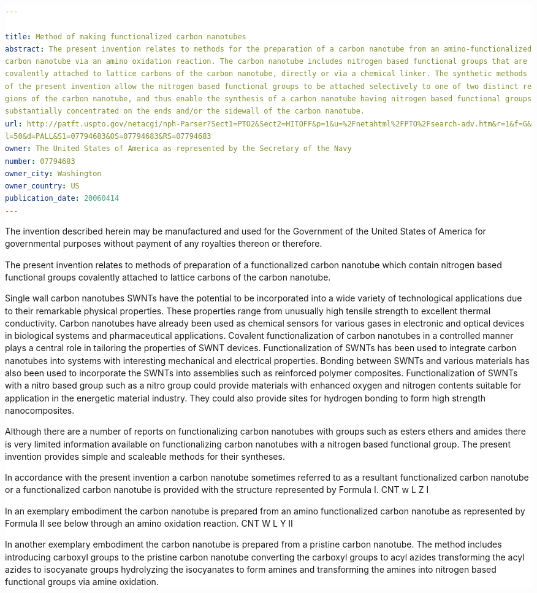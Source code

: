 ```yaml
---

title: Method of making functionalized carbon nanotubes
abstract: The present invention relates to methods for the preparation of a carbon nanotube from an amino-functionalized carbon nanotube via an amino oxidation reaction. The carbon nanotube includes nitrogen based functional groups that are covalently attached to lattice carbons of the carbon nanotube, directly or via a chemical linker. The synthetic methods of the present invention allow the nitrogen based functional groups to be attached selectively to one of two distinct regions of the carbon nanotube, and thus enable the synthesis of a carbon nanotube having nitrogen based functional groups substantially concentrated on the ends and/or the sidewall of the carbon nanotube.
url: http://patft.uspto.gov/netacgi/nph-Parser?Sect1=PTO2&Sect2=HITOFF&p=1&u=%2Fnetahtml%2FPTO%2Fsearch-adv.htm&r=1&f=G&l=50&d=PALL&S1=07794683&OS=07794683&RS=07794683
owner: The United States of America as represented by the Secretary of the Navy
number: 07794683
owner_city: Washington
owner_country: US
publication_date: 20060414
---
```

The invention described herein may be manufactured and used for the Government of the United States of America for governmental purposes without payment of any royalties thereon or therefore.

The present invention relates to methods of preparation of a functionalized carbon nanotube which contain nitrogen based functional groups covalently attached to lattice carbons of the carbon nanotube.

Single wall carbon nanotubes SWNTs have the potential to be incorporated into a wide variety of technological applications due to their remarkable physical properties. These properties range from unusually high tensile strength to excellent thermal conductivity. Carbon nanotubes have already been used as chemical sensors for various gases in electronic and optical devices in biological systems and pharmaceutical applications. Covalent functionalization of carbon nanotubes in a controlled manner plays a central role in tailoring the properties of SWNT devices. Functionalization of SWNTs has been used to integrate carbon nanotubes into systems with interesting mechanical and electrical properties. Bonding between SWNTs and various materials has also been used to incorporate the SWNTs into assemblies such as reinforced polymer composites. Functionalization of SWNTs with a nitro based group such as a nitro group could provide materials with enhanced oxygen and nitrogen contents suitable for application in the energetic material industry. They could also provide sites for hydrogen bonding to form high strength nanocomposites.

Although there are a number of reports on functionalizing carbon nanotubes with groups such as esters ethers and amides there is very limited information available on functionalizing carbon nanotubes with a nitrogen based functional group. The present invention provides simple and scaleable methods for their syntheses.

In accordance with the present invention a carbon nanotube sometimes referred to as a resultant functionalized carbon nanotube or a functionalized carbon nanotube is provided with the structure represented by Formula I. CNT w L Z I

In an exemplary embodiment the carbon nanotube is prepared from an amino functionalized carbon nanotube as represented by Formula II see below through an amino oxidation reaction. CNT W L Y II

In another exemplary embodiment the carbon nanotube is prepared from a pristine carbon nanotube. The method includes introducing carboxyl groups to the pristine carbon nanotube converting the carboxyl groups to acyl azides transforming the acyl azides to isocyanate groups hydrolyzing the isocyanates to form amines and transforming the amines into nitrogen based functional groups via amine oxidation.
